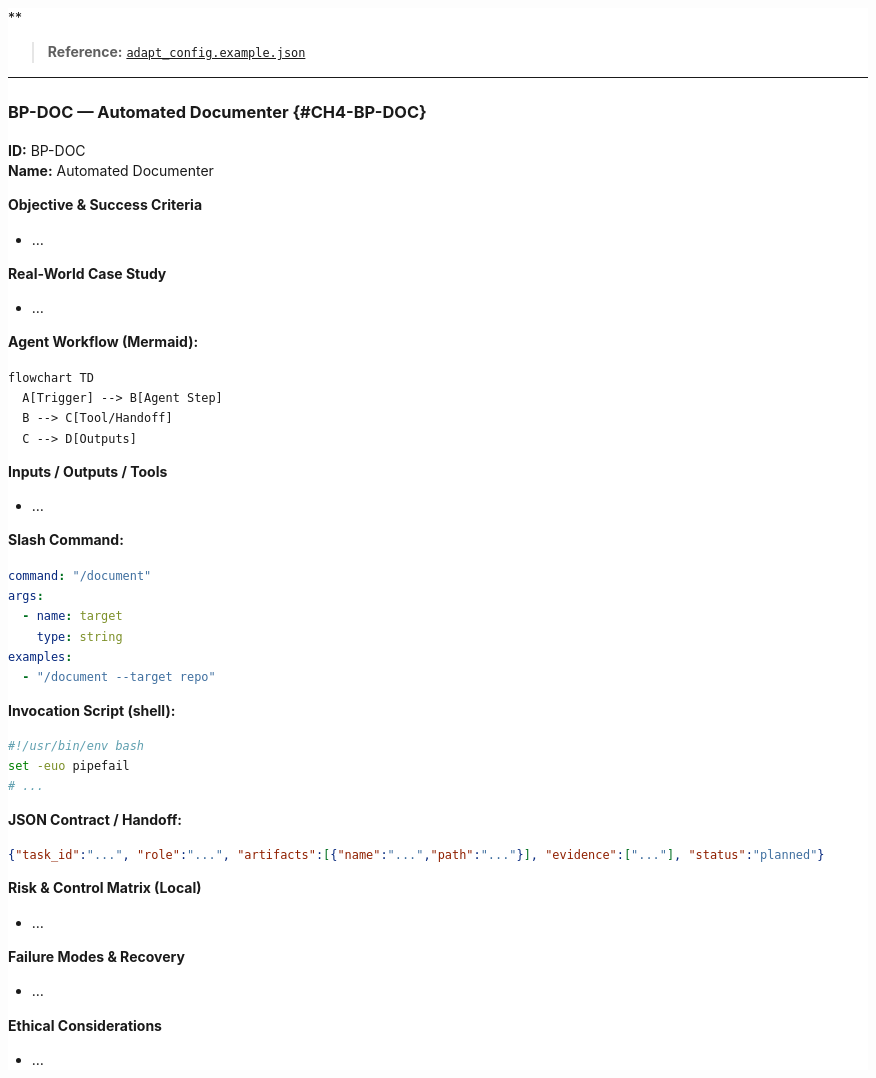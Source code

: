 
**

> **Reference:** [`adapt_config.example.json`](./reference/adapt_config.example.json)

---

### BP-DOC — Automated Documenter {#CH4-BP-DOC}

**ID:** BP-DOC  
**Name:** Automated Documenter

**Objective & Success Criteria**  
- …

**Real-World Case Study**  
- …

**Agent Workflow (Mermaid):**
```mermaid
flowchart TD
  A[Trigger] --> B[Agent Step]
  B --> C[Tool/Handoff]
  C --> D[Outputs]
```

**Inputs / Outputs / Tools**  
- …

**Slash Command:**
```yaml
command: "/document"
args:
  - name: target
    type: string
examples:
  - "/document --target repo"
```

**Invocation Script (shell):**
```bash
#!/usr/bin/env bash
set -euo pipefail
# ...
```

**JSON Contract / Handoff:**
```json
{"task_id":"...", "role":"...", "artifacts":[{"name":"...","path":"..."}], "evidence":["..."], "status":"planned"}
```

**Risk & Control Matrix (Local)**  
- …

**Failure Modes & Recovery**  
- …

**Ethical Considerations**  
- …
